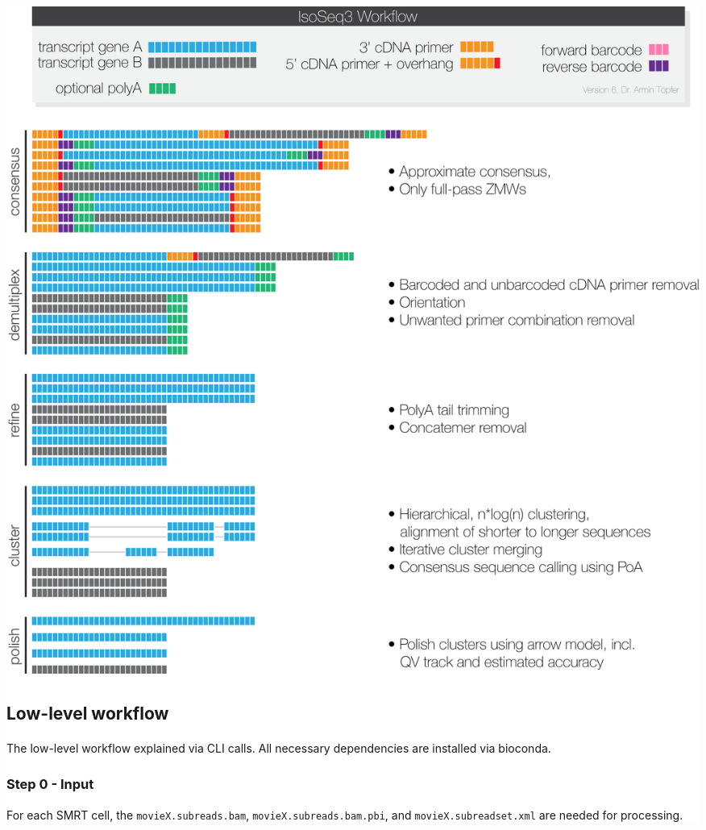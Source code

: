 <img width="1000px" src="doc/img/isoseq3-workflow.png"/>

## Low-level workflow

The low-level workflow explained via CLI calls. All necessary dependencies are
installed via bioconda.

### Step 0 - Input
For each SMRT cell, the `movieX.subreads.bam`, `movieX.subreads.bam.pbi`,
and `movieX.subreadset.xml` are needed for processing.
